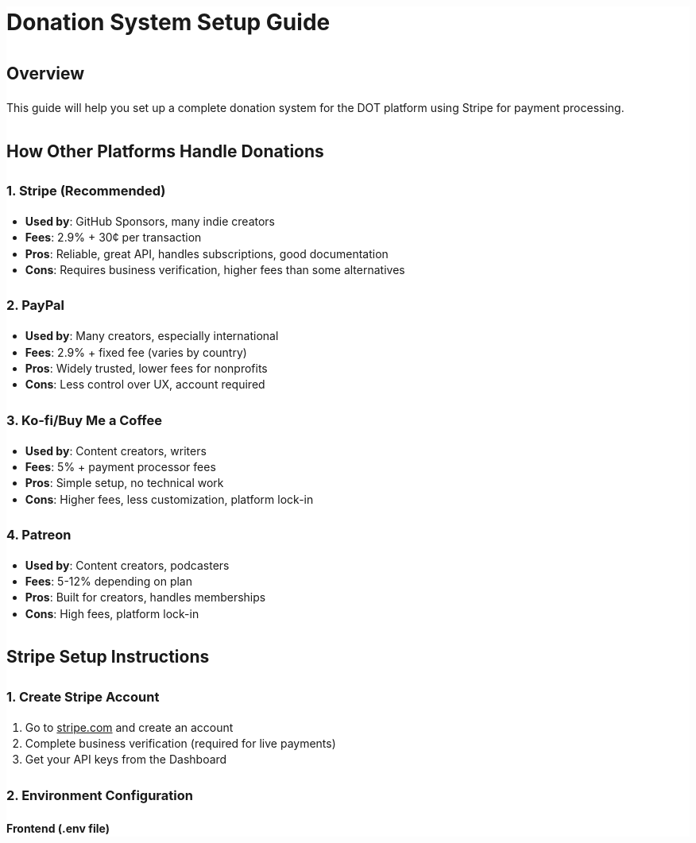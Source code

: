 # Donation System Setup Guide

## Overview

This guide will help you set up a complete donation system for the DOT platform using Stripe for payment processing.

## How Other Platforms Handle Donations

### 1. **Stripe (Recommended)**

- **Used by**: GitHub Sponsors, many indie creators
- **Fees**: 2.9% + 30¢ per transaction
- **Pros**: Reliable, great API, handles subscriptions, good documentation
- **Cons**: Requires business verification, higher fees than some alternatives

### 2. **PayPal**

- **Used by**: Many creators, especially international
- **Fees**: 2.9% + fixed fee (varies by country)
- **Pros**: Widely trusted, lower fees for nonprofits
- **Cons**: Less control over UX, account required

### 3. **Ko-fi/Buy Me a Coffee**

- **Used by**: Content creators, writers
- **Fees**: 5% + payment processor fees
- **Pros**: Simple setup, no technical work
- **Cons**: Higher fees, less customization, platform lock-in

### 4. **Patreon**

- **Used by**: Content creators, podcasters
- **Fees**: 5-12% depending on plan
- **Pros**: Built for creators, handles memberships
- **Cons**: High fees, platform lock-in

## Stripe Setup Instructions

### 1. Create Stripe Account

1. Go to [stripe.com](https://stripe.com) and create an account
2. Complete business verification (required for live payments)
3. Get your API keys from the Dashboard

### 2. Environment Configuration

#### Frontend (.env file)
